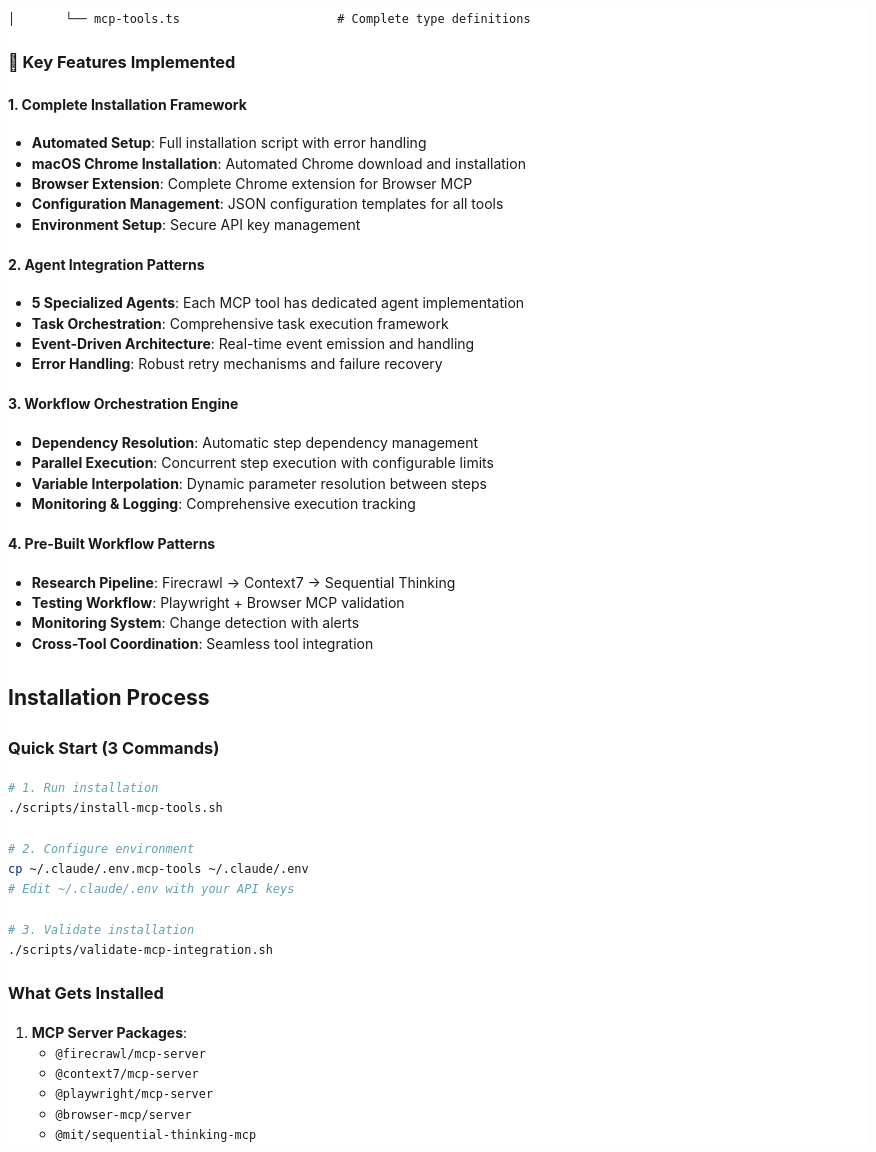 ```
│       └── mcp-tools.ts                      # Complete type definitions
```

### 🎯 Key Features Implemented

#### 1. Complete Installation Framework
- **Automated Setup**: Full installation script with error handling
- **macOS Chrome Installation**: Automated Chrome download and installation
- **Browser Extension**: Complete Chrome extension for Browser MCP
- **Configuration Management**: JSON configuration templates for all tools
- **Environment Setup**: Secure API key management

#### 2. Agent Integration Patterns
- **5 Specialized Agents**: Each MCP tool has dedicated agent implementation
- **Task Orchestration**: Comprehensive task execution framework
- **Event-Driven Architecture**: Real-time event emission and handling
- **Error Handling**: Robust retry mechanisms and failure recovery

#### 3. Workflow Orchestration Engine
- **Dependency Resolution**: Automatic step dependency management
- **Parallel Execution**: Concurrent step execution with configurable limits
- **Variable Interpolation**: Dynamic parameter resolution between steps
- **Monitoring & Logging**: Comprehensive execution tracking

#### 4. Pre-Built Workflow Patterns
- **Research Pipeline**: Firecrawl → Context7 → Sequential Thinking
- **Testing Workflow**: Playwright + Browser MCP validation
- **Monitoring System**: Change detection with alerts
- **Cross-Tool Coordination**: Seamless tool integration

## Installation Process

### Quick Start (3 Commands)

```bash
# 1. Run installation
./scripts/install-mcp-tools.sh

# 2. Configure environment
cp ~/.claude/.env.mcp-tools ~/.claude/.env
# Edit ~/.claude/.env with your API keys

# 3. Validate installation
./scripts/validate-mcp-integration.sh
```

### What Gets Installed

1. **MCP Server Packages**:
   - `@firecrawl/mcp-server`
   - `@context7/mcp-server`
   - `@playwright/mcp-server`
   - `@browser-mcp/server`
   - `@mit/sequential-thinking-mcp`
